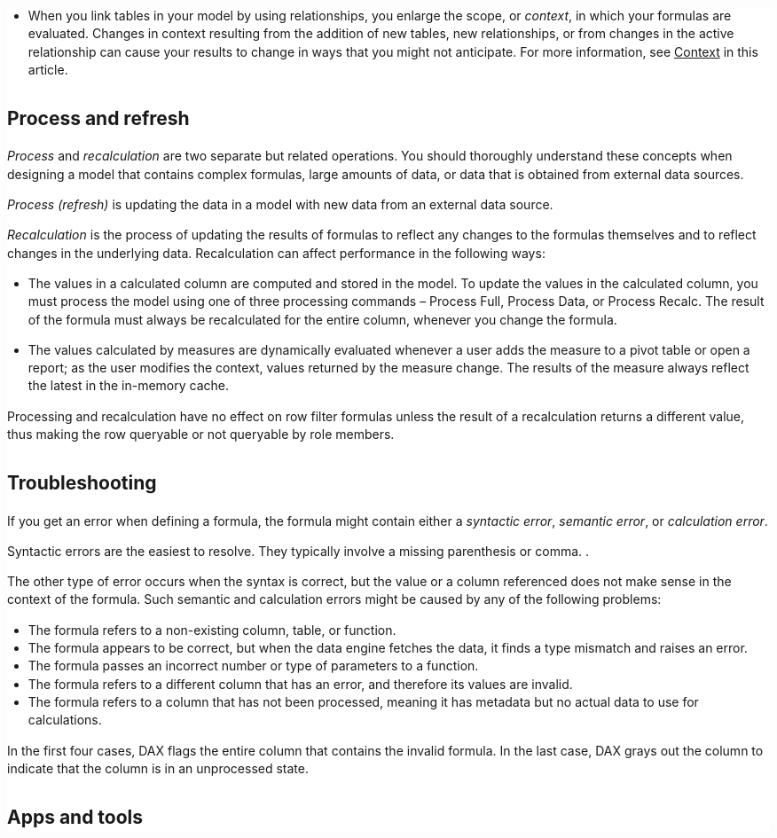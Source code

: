 - When you link tables in your model by using relationships, you enlarge the scope, or *context*, in which your formulas are evaluated. Changes in context resulting from the addition of new tables, new relationships, or from changes in the active relationship can cause your results to change in ways that you might not anticipate. For more information, see [Context](#context) in this article.  
  
## Process and refresh

*Process* and *recalculation* are two separate but related operations. You should thoroughly understand these concepts when designing a model that contains complex formulas, large amounts of data, or data that is obtained from external data sources.  
  
*Process (refresh)* is updating the data in a model with new data from an external data source.  
  
*Recalculation* is the process of updating the results of formulas to reflect any changes to the formulas themselves and to reflect changes in the underlying data. Recalculation can affect performance in the following ways:  
  
-   The values in a calculated column are computed and stored in the model. To update the values in the calculated column, you must process the model using one of three processing commands – Process Full, Process Data, or Process Recalc. The result of the formula must always be recalculated for the entire column, whenever you change the formula.  
  
-   The values calculated by measures are dynamically evaluated whenever a user adds the measure to a pivot table or open a report; as the user modifies the context, values returned by the measure change. The results of the measure always reflect the latest in the in-memory cache.  
  
Processing and recalculation have no effect on row filter formulas unless the result of a recalculation returns a different value, thus making the row queryable or not queryable by role members.  
  
  
## Troubleshooting
 
If you get an error when defining a formula, the formula might contain either a *syntactic error*, *semantic error*, or *calculation error*.  
  
Syntactic errors are the easiest to resolve. They typically involve a missing parenthesis or comma. .  
  
The other type of error occurs when the syntax is correct, but the value or a column referenced does not make sense in the context of the formula. Such semantic and calculation errors might be caused by any of the following problems:  
  
-   The formula refers to a non-existing column, table, or function.  
-   The formula appears to be correct, but when the data engine fetches the data, it finds a type mismatch and raises an error.  
-   The formula passes an incorrect number or type of parameters to a function.  
-   The formula refers to a different column that has an error, and therefore its values are invalid.  
-   The formula refers to a column that has not been processed, meaning it has metadata but no actual data to use for calculations.  
  
In the first four cases, DAX flags the entire column that contains the invalid formula. In the last case, DAX grays out the column to indicate that the column is in an unprocessed state.  

## Apps and tools 

